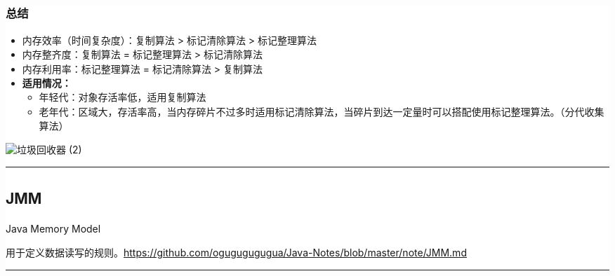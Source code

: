 ### 总结

- 内存效率（时间复杂度）：复制算法 > 标记清除算法 > 标记整理算法
- 内存整齐度：复制算法 = 标记整理算法 > 标记清除算法
- 内存利用率：标记整理算法 = 标记清除算法 > 复制算法
- **适用情况：**
  - 年轻代：对象存活率低，适用复制算法
  - 老年代：区域大，存活率高，当内存碎片不过多时适用标记清除算法，当碎片到达一定量时可以搭配使用标记整理算法。（分代收集算法）

![垃圾回收器 (2)](https://user-images.githubusercontent.com/17522733/93689127-e5dd1d80-facb-11ea-9135-a6748d6c7220.png)

---

## JMM

Java Memory Model

用于定义数据读写的规则。https://github.com/ogugugugugua/Java-Notes/blob/master/note/JMM.md



---

